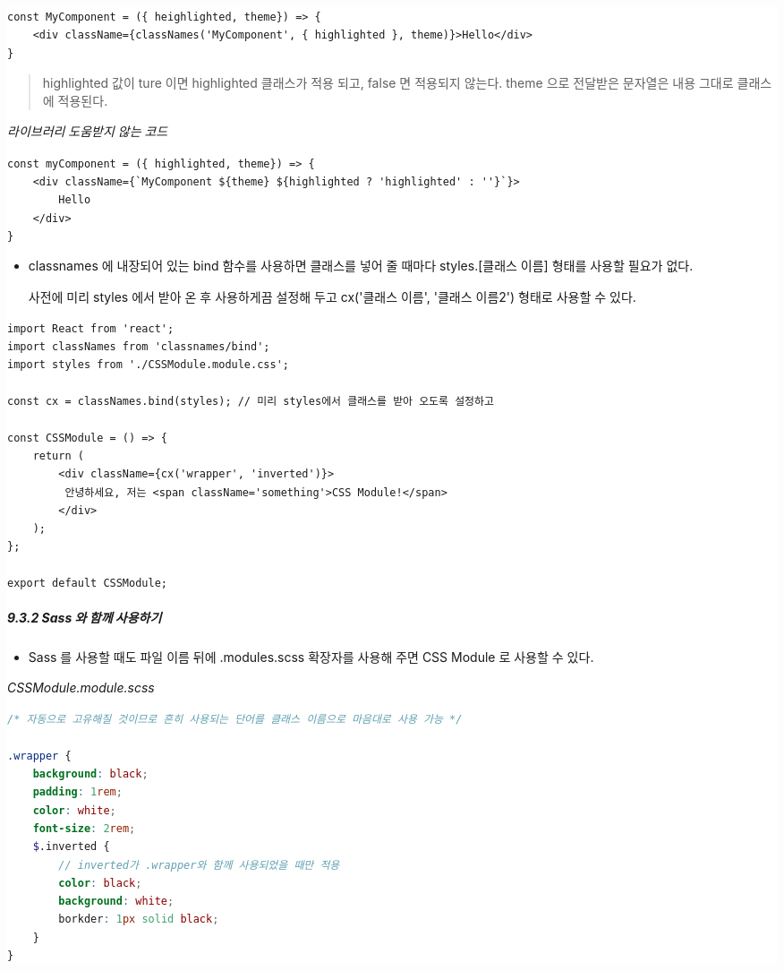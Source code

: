 ```react
const MyComponent = ({ heighlighted, theme}) => {
    <div className={classNames('MyComponent', { highlighted }, theme)}>Hello</div>
}
```

> highlighted 값이 ture 이면 highlighted 클래스가 적용 되고, false 면 적용되지 않는다. theme 으로 전달받은 문자열은 내용 그대로 클래스에 적용된다.



_라이브러리 도움받지 않는 코드_

```react
const myComponent = ({ highlighted, theme}) => {
    <div className={`MyComponent ${theme} ${highlighted ? 'highlighted' : ''}`}>
    	Hello
    </div>
}
```



- classnames 에 내장되어 있는 bind 함수를 사용하면 클래스를 넣어 줄 때마다 styles.[클래스 이름] 형태를 사용할 필요가 없다.

  사전에 미리 styles 에서 받아 온 후 사용하게끔 설정해 두고 cx('클래스 이름', '클래스 이름2') 형태로 사용할 수 있다.



```react
import React from 'react';
import classNames from 'classnames/bind';
import styles from './CSSModule.module.css';

const cx = classNames.bind(styles); // 미리 styles에서 클래스를 받아 오도록 설정하고

const CSSModule = () => {
    return (
    	<div className={cx('wrapper', 'inverted')}>
         안녕하세요, 저는 <span className='something'>CSS Module!</span>
        </div>
    );
};

export default CSSModule;
```





##### 9.3.2 Sass 와 함께 사용하기

- Sass 를 사용할 때도 파일 이름 뒤에 .modules.scss 확장자를 사용해 주면 CSS Module 로 사용할 수 있다.



_CSSModule.module.scss_

```scss
/* 자동으로 고유해질 것이므로 흔히 사용되는 단어를 클래스 이름으로 마음대로 사용 가능 */

.wrapper {
    background: black;
    padding: 1rem;
    color: white;
    font-size: 2rem;
    $.inverted {
        // inverted가 .wrapper와 함께 사용되었을 때만 적용
        color: black;
        background: white;
        borkder: 1px solid black;
    }
}

```
